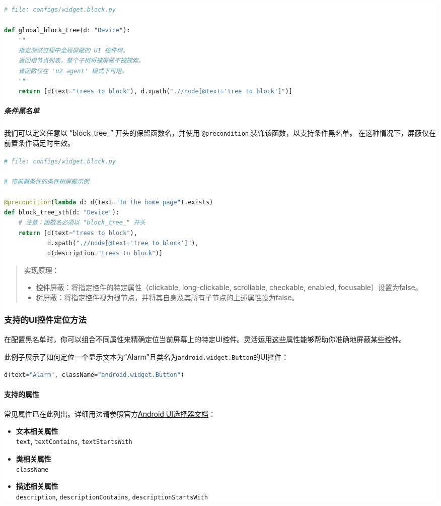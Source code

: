 ```python
# file: configs/widget.block.py

def global_block_tree(d: "Device"):
    """
    指定测试过程中全局屏蔽的 UI 控件树。
    返回根节点列表，整个子树将被屏蔽不被探索。
    该函数仅在 'u2 agent' 模式下可用。
    """
    return [d(text="trees to block"), d.xpath(".//node[@text='tree to block']")]
```
##### 条件黑名单
我们可以定义任意以 “block_tree_” 开头的保留函数名，并使用 `@precondition` 装饰该函数，以支持条件黑名单。
在这种情况下，屏蔽仅在前置条件满足时生效。

```python
# file: configs/widget.block.py

# 带前置条件的条件树屏蔽示例

@precondition(lambda d: d(text="In the home page").exists)
def block_tree_sth(d: "Device"):
    # 注意：函数名必须以 "block_tree_" 开头
    return [d(text="trees to block"), 
            d.xpath(".//node[@text='tree to block']"),
            d(description="trees to block")]
```

> 实现原理：
> - 控件屏蔽：将指定控件的特定属性（clickable, long-clickable, scrollable, checkable, enabled, focusable）设置为false。
> - 树屏蔽：将指定控件视为根节点，并将其自身及其所有子节点的上述属性设为false。

### 支持的UI控件定位方法

在配置黑名单时，你可以组合不同属性来精确定位当前屏幕上的特定UI控件。灵活运用这些属性能够帮助你准确地屏蔽某些控件。

此例子展示了如何定位一个显示文本为“Alarm”且类名为`android.widget.Button`的UI控件：

```python
d(text="Alarm", className="android.widget.Button")
```

#### 支持的属性

常见属性已在此列出。详细用法请参照官方[Android UI选择器文档](http://developer.android.com/tools/help/uiautomator/UiSelector.html)：

- **文本相关属性**  
  `text`, `textContains`, `textStartsWith`

- **类相关属性**  
  `className`

- **描述相关属性**  
  `description`, `descriptionContains`, `descriptionStartsWith`
